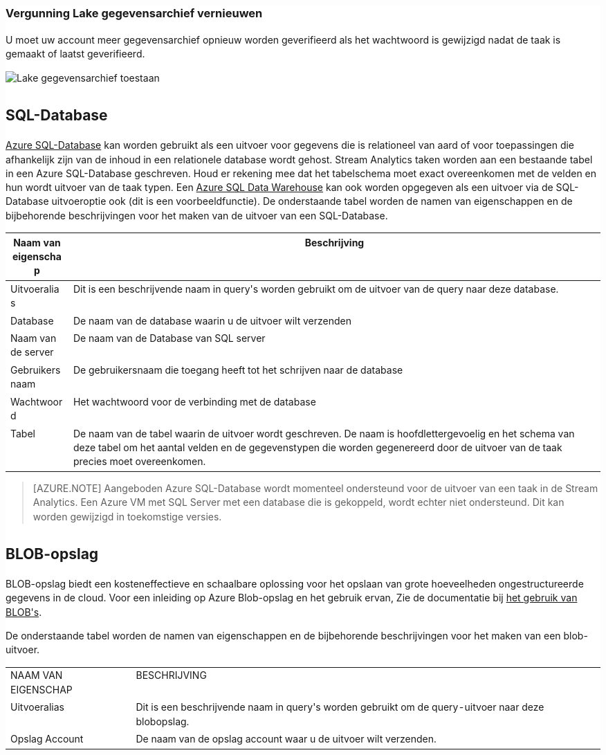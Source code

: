 </tbody>
</table>

### <a name="renew-data-lake-store-authorization"></a>Vergunning Lake gegevensarchief vernieuwen

U moet uw account meer gegevensarchief opnieuw worden geverifieerd als het wachtwoord is gewijzigd nadat de taak is gemaakt of laatst geverifieerd.

![Lake gegevensarchief toestaan](./media/stream-analytics-define-outputs/08-stream-analytics-define-outputs.png)  


## <a name="sql-database"></a>SQL-Database

[Azure SQL-Database](https://azure.microsoft.com/services/sql-database/) kan worden gebruikt als een uitvoer voor gegevens die is relationeel van aard of voor toepassingen die afhankelijk zijn van de inhoud in een relationele database wordt gehost. Stream Analytics taken worden aan een bestaande tabel in een Azure SQL-Database geschreven.  Houd er rekening mee dat het tabelschema moet exact overeenkomen met de velden en hun wordt uitvoer van de taak typen. Een [Azure SQL Data Warehouse](https://azure.microsoft.com/documentation/services/sql-data-warehouse/) kan ook worden opgegeven als een uitvoer via de SQL-Database uitvoeroptie ook (dit is een voorbeeldfunctie). De onderstaande tabel worden de namen van eigenschappen en de bijbehorende beschrijvingen voor het maken van de uitvoer van een SQL-Database.

| Naam van eigenschap | Beschrijving |
|---------------|-------------|
| Uitvoeralias | Dit is een beschrijvende naam in query's worden gebruikt om de uitvoer van de query naar deze database. |
| Database | De naam van de database waarin u de uitvoer wilt verzenden |
| Naam van de server | De naam van de Database van SQL server |
| Gebruikersnaam | De gebruikersnaam die toegang heeft tot het schrijven naar de database |
| Wachtwoord | Het wachtwoord voor de verbinding met de database |
| Tabel | De naam van de tabel waarin de uitvoer wordt geschreven. De naam is hoofdlettergevoelig en het schema van deze tabel om het aantal velden en de gegevenstypen die worden gegenereerd door de uitvoer van de taak precies moet overeenkomen. |

> [AZURE.NOTE] Aangeboden Azure SQL-Database wordt momenteel ondersteund voor de uitvoer van een taak in de Stream Analytics. Een Azure VM met SQL Server met een database die is gekoppeld, wordt echter niet ondersteund. Dit kan worden gewijzigd in toekomstige versies.

## <a name="blob-storage"></a>BLOB-opslag

BLOB-opslag biedt een kosteneffectieve en schaalbare oplossing voor het opslaan van grote hoeveelheden ongestructureerde gegevens in de cloud.  Voor een inleiding op Azure Blob-opslag en het gebruik ervan, Zie de documentatie bij [het gebruik van BLOB's](../storage/storage-dotnet-how-to-use-blobs.md).

De onderstaande tabel worden de namen van eigenschappen en de bijbehorende beschrijvingen voor het maken van een blob-uitvoer.

<table>
<tbody>
<tr>
<td>NAAM VAN EIGENSCHAP</td>
<td>BESCHRIJVING</td>
</tr>
<tr>
<td>Uitvoeralias</td>
<td>Dit is een beschrijvende naam in query's worden gebruikt om de query-uitvoer naar deze blobopslag.</td>
</tr>
<tr>
<td>Opslag Account</td>
<td>De naam van de opslag account waar u de uitvoer wilt verzenden.</td>

[stream.analytics.developer.guide]: ../stream-analytics-developer-guide.md
[stream.analytics.scale.jobs]: stream-analytics-scale-jobs.md
[stream.analytics.introduction]: stream-analytics-introduction.md
[stream.analytics.get.started]: stream-analytics-get-started.md
[stream.analytics.query.language.reference]: http://go.microsoft.com/fwlink/?LinkID=513299
[stream.analytics.rest.api.reference]: http://go.microsoft.com/fwlink/?LinkId=517301